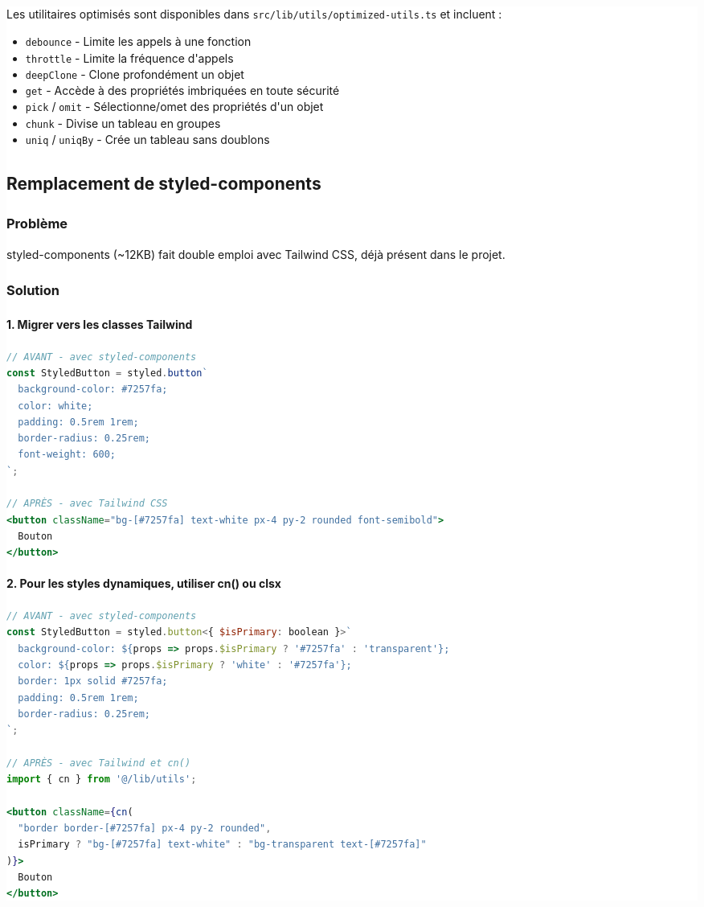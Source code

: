 Les utilitaires optimisés sont disponibles dans `src/lib/utils/optimized-utils.ts` et incluent :
- `debounce` - Limite les appels à une fonction
- `throttle` - Limite la fréquence d'appels
- `deepClone` - Clone profondément un objet
- `get` - Accède à des propriétés imbriquées en toute sécurité
- `pick` / `omit` - Sélectionne/omet des propriétés d'un objet
- `chunk` - Divise un tableau en groupes
- `uniq` / `uniqBy` - Crée un tableau sans doublons

## Remplacement de styled-components

### Problème
styled-components (~12KB) fait double emploi avec Tailwind CSS, déjà présent dans le projet.

### Solution

#### 1. Migrer vers les classes Tailwind

```jsx
// AVANT - avec styled-components
const StyledButton = styled.button`
  background-color: #7257fa;
  color: white;
  padding: 0.5rem 1rem;
  border-radius: 0.25rem;
  font-weight: 600;
`;

// APRÈS - avec Tailwind CSS
<button className="bg-[#7257fa] text-white px-4 py-2 rounded font-semibold">
  Bouton
</button>
```

#### 2. Pour les styles dynamiques, utiliser cn() ou clsx

```jsx
// AVANT - avec styled-components
const StyledButton = styled.button<{ $isPrimary: boolean }>`
  background-color: ${props => props.$isPrimary ? '#7257fa' : 'transparent'};
  color: ${props => props.$isPrimary ? 'white' : '#7257fa'};
  border: 1px solid #7257fa;
  padding: 0.5rem 1rem;
  border-radius: 0.25rem;
`;

// APRÈS - avec Tailwind et cn()
import { cn } from '@/lib/utils';

<button className={cn(
  "border border-[#7257fa] px-4 py-2 rounded",
  isPrimary ? "bg-[#7257fa] text-white" : "bg-transparent text-[#7257fa]"
)}>
  Bouton
</button>
```
